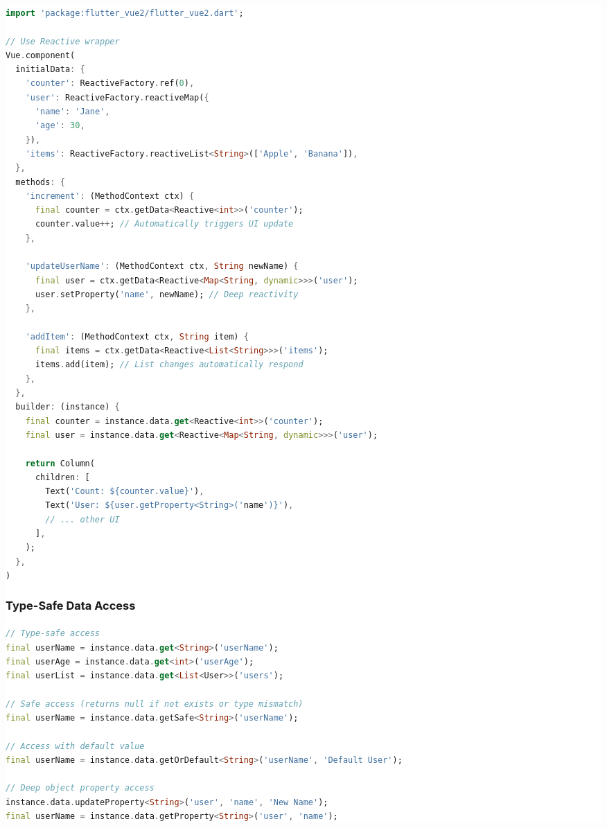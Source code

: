 ```dart
import 'package:flutter_vue2/flutter_vue2.dart';

// Use Reactive wrapper
Vue.component(
  initialData: {
    'counter': ReactiveFactory.ref(0),
    'user': ReactiveFactory.reactiveMap({
      'name': 'Jane',
      'age': 30,
    }),
    'items': ReactiveFactory.reactiveList<String>(['Apple', 'Banana']),
  },
  methods: {
    'increment': (MethodContext ctx) {
      final counter = ctx.getData<Reactive<int>>('counter');
      counter.value++; // Automatically triggers UI update
    },
    
    'updateUserName': (MethodContext ctx, String newName) {
      final user = ctx.getData<Reactive<Map<String, dynamic>>>('user');
      user.setProperty('name', newName); // Deep reactivity
    },
    
    'addItem': (MethodContext ctx, String item) {
      final items = ctx.getData<Reactive<List<String>>>('items');
      items.add(item); // List changes automatically respond
    },
  },
  builder: (instance) {
    final counter = instance.data.get<Reactive<int>>('counter');
    final user = instance.data.get<Reactive<Map<String, dynamic>>>('user');
    
    return Column(
      children: [
        Text('Count: ${counter.value}'),
        Text('User: ${user.getProperty<String>('name')}'),
        // ... other UI
      ],
    );
  },
)
```

### Type-Safe Data Access

```dart
// Type-safe access
final userName = instance.data.get<String>('userName');
final userAge = instance.data.get<int>('userAge');
final userList = instance.data.get<List<User>>('users');

// Safe access (returns null if not exists or type mismatch)
final userName = instance.data.getSafe<String>('userName');

// Access with default value
final userName = instance.data.getOrDefault<String>('userName', 'Default User');

// Deep object property access
instance.data.updateProperty<String>('user', 'name', 'New Name');
final userName = instance.data.getProperty<String>('user', 'name');
```

